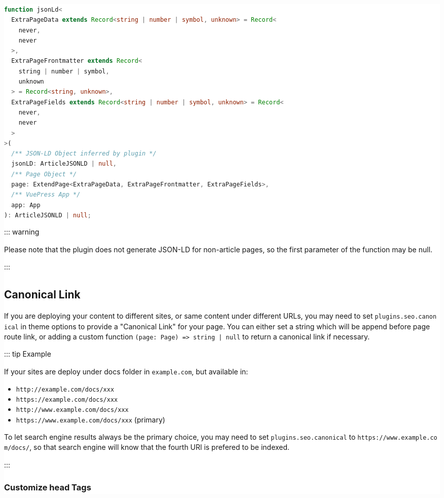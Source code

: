 ```ts
function jsonLd<
  ExtraPageData extends Record<string | number | symbol, unknown> = Record<
    never,
    never
  >,
  ExtraPageFrontmatter extends Record<
    string | number | symbol,
    unknown
  > = Record<string, unknown>,
  ExtraPageFields extends Record<string | number | symbol, unknown> = Record<
    never,
    never
  >
>(
  /** JSON-LD Object inferred by plugin */
  jsonLD: ArticleJSONLD | null,
  /** Page Object */
  page: ExtendPage<ExtraPageData, ExtraPageFrontmatter, ExtraPageFields>,
  /** VuePress App */
  app: App
): ArticleJSONLD | null;
```

::: warning

Please note that the plugin does not generate JSON-LD for non-article pages, so the first parameter of the function may be null.

:::

## Canonical Link

If you are deploying your content to different sites, or same content under different URLs, you may need to set `plugins.seo.canonical` in theme options to provide a "Canonical Link" for your page. You can either set a string which will be append before page route link, or adding a custom function `(page: Page) => string | null` to return a canonical link if necessary.

::: tip Example

If your sites are deploy under docs folder in `example.com`, but available in:

- `http://example.com/docs/xxx`
- `https://example.com/docs/xxx`
- `http://www.example.com/docs/xxx`
- `https://www.example.com/docs/xxx` (primary)

To let search engine results always be the primary choice, you may need to set `plugins.seo.canonical` to `https://www.example.com/docs/`, so that search engine will know that the fourth URl is prefered to be indexed.

:::

### Customize head Tags
